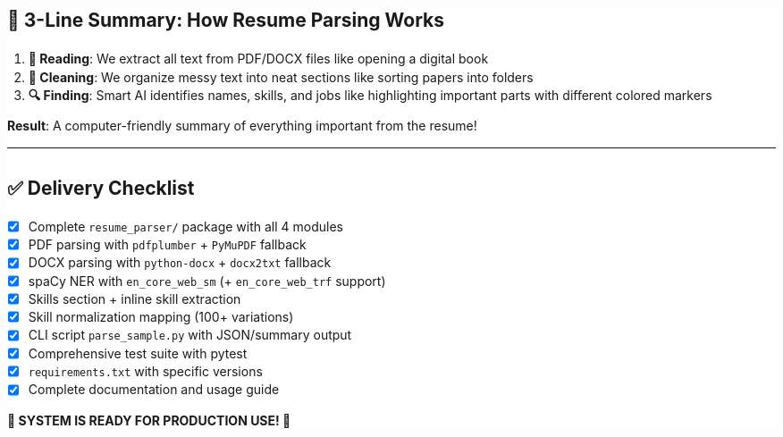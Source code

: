 ## 🎯 **3-Line Summary: How Resume Parsing Works**

1. **📖 Reading**: We extract all text from PDF/DOCX files like opening a digital book
2. **🧹 Cleaning**: We organize messy text into neat sections like sorting papers into folders  
3. **🔍 Finding**: Smart AI identifies names, skills, and jobs like highlighting important parts with different colored markers

**Result**: A computer-friendly summary of everything important from the resume!

---

## ✅ **Delivery Checklist**

- [x] Complete `resume_parser/` package with all 4 modules
- [x] PDF parsing with `pdfplumber` + `PyMuPDF` fallback  
- [x] DOCX parsing with `python-docx` + `docx2txt` fallback
- [x] spaCy NER with `en_core_web_sm` (+ `en_core_web_trf` support)
- [x] Skills section + inline skill extraction 
- [x] Skill normalization mapping (100+ variations)
- [x] CLI script `parse_sample.py` with JSON/summary output
- [x] Comprehensive test suite with pytest
- [x] `requirements.txt` with specific versions
- [x] Complete documentation and usage guide

**🎉 SYSTEM IS READY FOR PRODUCTION USE! 🎉**
